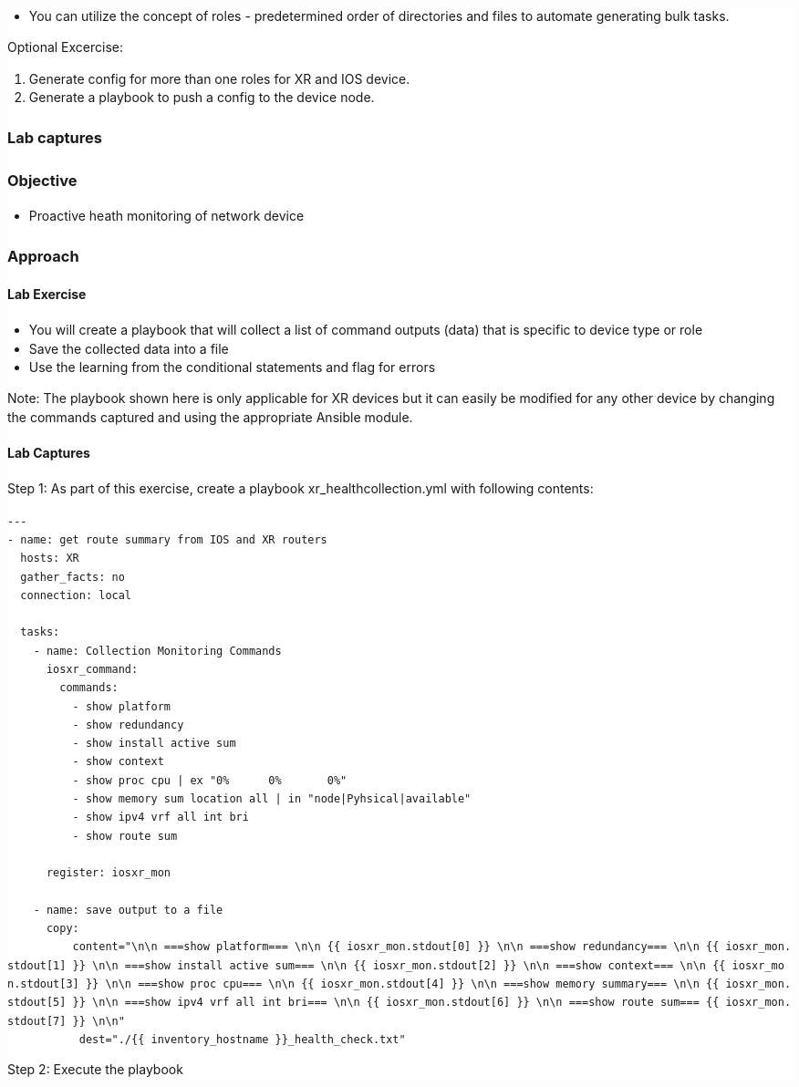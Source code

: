 - You can utilize the concept of roles - predetermined order of directories and files to automate generating bulk tasks.

Optional Excercise:

1. Generate config for more than one roles for XR and IOS device.
2. Generate a playbook to push a config to the device node.

### Lab captures

### Objective

- Proactive heath monitoring of network device


### Approach
#### Lab Exercise

- You will create a playbook that will collect a list of command outputs (data) that is specific to device type or role
- Save the collected data into a file
- Use the learning from the conditional statements and flag for errors

Note: The playbook shown here is only applicable for XR devices but it can easily be modified for any other device by changing the commands captured and using the appropriate Ansible module.


#### Lab Captures

Step 1: As part of this exercise, create a playbook xr_healthcollection.yml with following contents:

```
---
- name: get route summary from IOS and XR routers
  hosts: XR
  gather_facts: no
  connection: local

  tasks:
    - name: Collection Monitoring Commands
      iosxr_command:
        commands:
          - show platform
          - show redundancy
          - show install active sum
          - show context
          - show proc cpu | ex "0%      0%       0%"
          - show memory sum location all | in "node|Pyhsical|available"
          - show ipv4 vrf all int bri
          - show route sum

      register: iosxr_mon

    - name: save output to a file
      copy:
          content="\n\n ===show platform=== \n\n {{ iosxr_mon.stdout[0] }} \n\n ===show redundancy=== \n\n {{ iosxr_mon.stdout[1] }} \n\n ===show install active sum=== \n\n {{ iosxr_mon.stdout[2] }} \n\n ===show context=== \n\n {{ iosxr_mon.stdout[3] }} \n\n ===show proc cpu=== \n\n {{ iosxr_mon.stdout[4] }} \n\n ===show memory summary=== \n\n {{ iosxr_mon.stdout[5] }} \n\n ===show ipv4 vrf all int bri=== \n\n {{ iosxr_mon.stdout[6] }} \n\n ===show route sum=== {{ iosxr_mon.stdout[7] }} \n\n"
           dest="./{{ inventory_hostname }}_health_check.txt"
```
Step 2: Execute the playbook
